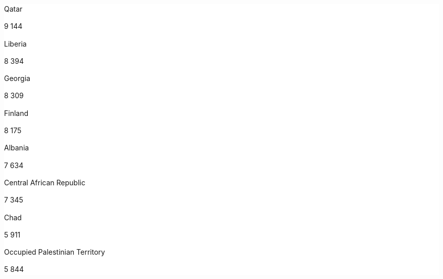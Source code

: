 




Qatar


9 144






Liberia


8 394






Georgia


8 309






Finland


8 175






Albania


7 634






Central African Republic


7 345






Chad


5 911






Occupied Palestinian Territory


5 844
